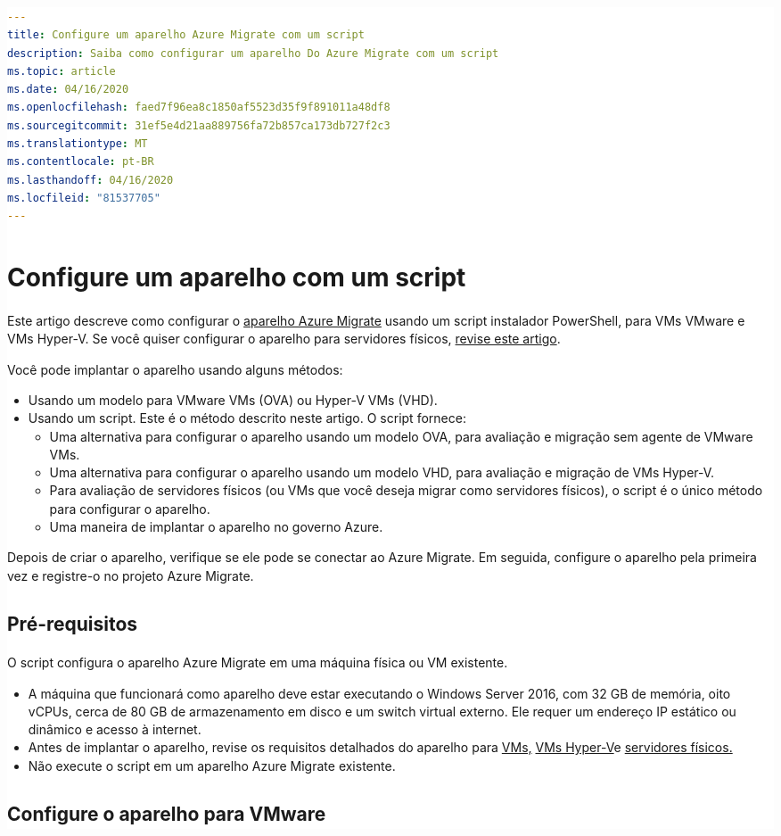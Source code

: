 ```yaml
---
title: Configure um aparelho Azure Migrate com um script
description: Saiba como configurar um aparelho Do Azure Migrate com um script
ms.topic: article
ms.date: 04/16/2020
ms.openlocfilehash: faed7f96ea8c1850af5523d35f9f891011a48df8
ms.sourcegitcommit: 31ef5e4d21aa889756fa72b857ca173db727f2c3
ms.translationtype: MT
ms.contentlocale: pt-BR
ms.lasthandoff: 04/16/2020
ms.locfileid: "81537705"
---
```

# <a name="set-up-an-appliance-with-a-script"></a>Configure um aparelho com um script

Este artigo descreve como configurar o [aparelho Azure Migrate](deploy-appliance.md) usando um script instalador PowerShell, para VMs VMware e VMs Hyper-V. Se você quiser configurar o aparelho para servidores físicos, [revise este artigo](how-to-set-up-appliance-physical.md).


Você pode implantar o aparelho usando alguns métodos:


- Usando um modelo para VMware VMs (OVA) ou Hyper-V VMs (VHD).
- Usando um script. Este é o método descrito neste artigo. O script fornece:
    - Uma alternativa para configurar o aparelho usando um modelo OVA, para avaliação e migração sem agente de VMware VMs.
    - Uma alternativa para configurar o aparelho usando um modelo VHD, para avaliação e migração de VMs Hyper-V.
    - Para avaliação de servidores físicos (ou VMs que você deseja migrar como servidores físicos), o script é o único método para configurar o aparelho.
    - Uma maneira de implantar o aparelho no governo Azure.


Depois de criar o aparelho, verifique se ele pode se conectar ao Azure Migrate. Em seguida, configure o aparelho pela primeira vez e registre-o no projeto Azure Migrate.


## <a name="prerequisites"></a>Pré-requisitos

O script configura o aparelho Azure Migrate em uma máquina física ou VM existente.

- A máquina que funcionará como aparelho deve estar executando o Windows Server 2016, com 32 GB de memória, oito vCPUs, cerca de 80 GB de armazenamento em disco e um switch virtual externo. Ele requer um endereço IP estático ou dinâmico e acesso à internet.
- Antes de implantar o aparelho, revise os requisitos detalhados do aparelho para [VMs,](migrate-appliance.md#appliance---vmware) [VMs Hyper-V](migrate-appliance.md#appliance---hyper-v)e [servidores físicos.](migrate-appliance.md#appliance---physical)
- Não execute o script em um aparelho Azure Migrate existente.

## <a name="set-up-the-appliance-for-vmware"></a>Configure o aparelho para VMware
